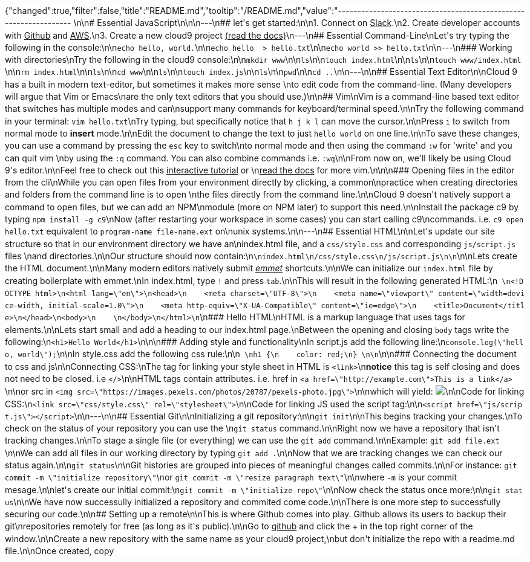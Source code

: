 {"changed":true,"filter":false,"title":"README.md","tooltip":"/README.md","value":"----------------------------------------------------------------- \n\n# Essential JavaScript\n\n\n---\n## let's get started:\n\n1. Connect on [Slack](https://bjcjs.slack.com).\n2. Create developer accounts with [Github](https://www.github.com) and [AWS](https://aws.amazon.com/cloud9/).\n3. Create a new cloud9 project [(read the docs)](https://docs.c9.io/docs/)\n---\n## Essential Command-Line\nLet's try typing the following in the console:\n\n`echo hello, world.`\n\n`echo hello  > hello.txt`\n\n`echo world >> hello.txt`\n\n---\n### Working with directories\nTry the following in the cloud9 console:\n\n`mkdir www`\n\n`ls`\n\n`touch index.html`\n\n`ls`\n\n`touch www/index.html`\n\n`rm index.html`\n\n`ls`\n\n`cd www`\n\n`ls`\n\n`touch index.js`\n\n`ls`\n\n`pwd`\n\n`cd ..`\n\n---\n\n## Essential Text Editor\n\nCloud 9 has a built in modern text-editor, but sometimes it makes more sense \nto edit code from the command-line. (Many developers will argue that Vim or Emacs\nare the only text editors that you should use.)\n\n## Vim\nVim is a command-line based text editor that switches has multiple modes and can\nsupport many commands for keyboard/terminal speed.\n\nTry the following command in your terminal: `vim hello.txt`\nTry typing, but specifically notice that ` h j k l ` can move the cursor.\n\nPress `i` to switch from normal mode to **insert** mode.\n\nEdit the document to change the text to just `hello world` on one line.\n\nTo save these changes, you can use a command by pressing the `esc` key to switch\nto normal mode and then using the command `:w` for 'write' and you can quit vim \nby using the `:q` command. You can also combine commands i.e. `:wq`\n\nFrom now on, we'll likely be using Cloud 9's editor.\n\nFeel free to check out this [interactive tutorial](http://www.openvim.com/) or \n[read the docs](https://www.vim.org/docs.php) for more vim.\n\n\n### Opening files in the editor from the cli\nWhile you can open files from your environment directly by clicking, a common\npractice when creating directories and folders from the command line is to open \nthe files directly from the command line.\n\nCloud 9 doesn't natively support a command to open files, but we can add an NPM\nmodule (more on NPM later) to support this need.\n\nInstall the package c9 by typing `npm install -g c9`\nNow (after restarting your workspace in some cases) you can start calling c9\ncommands. i.e. `c9 open hello.txt` equivalent to `program-name file-name.ext` on\nunix systems.\n\n---\n## Essential HTML\n\nLet's update our site structure so that in our environment directory we have an\nindex.html file, and a `css/style.css` and corresponding `js/script.js` files \nand directories.\n\nOur structure should now contain:\n```\nindex.html\n/css/style.css\n/js/script.js\n\n```\n\nLets create the HTML document.\n\nMany modern editors natively submit [*emmet*](https://emmet.io/) shortcuts.\n\nWe can initialize our `index.html` file by creating boilerplate with emmet.\nIn index.html, type `!` and press `tab`.\n\nThis will result in the following generated HTML:\n``` \n<!DOCTYPE html>\n<html lang=\"en\">\n<head>\n    <meta charset=\"UTF-8\">\n    <meta name=\"viewport\" content=\"width=device-width, initial-scale=1.0\">\n    <meta http-equiv=\"X-UA-Compatible\" content=\"ie=edge\">\n    <title>Document</title>\n</head>\n<body>\n    \n</body>\n</html>\n```\n### Hello HTML\nHTML is a markup language that uses tags for elements.\n\nLets start small and add a heading to our index.html page.\nBetween the opening and closing `body` tags write the following:\n`<h1>Hello World</h1>`\n\n\n### Adding style and functionality\nIn script.js add the following line:\n`console.log(\"hello, world\");`\n\nIn style.css add the following css rule:\n\n``` \nh1 {\n    color: red;\n} \n\n```\n\n### Connecting the document to css and js\n\nConnecting CSS:\nThe tag for linking your style sheet in HTML is `<link>`\n**notice** this tag is self closing and does not need to be closed. i.e `</>`\n\nHTML tags contain attributes. i.e. href in ```<a href=\"http://example.com\">This is a link</a>```\n\nor src in ```<img src=\"https://images.pexels.com/photos/20787/pexels-photo.jpg\">```\n\nwhich will yield: ![](https://images.pexels.com/photos/20787/pexels-photo.jpg)\n\nCode for linking CSS:\n`<link src=\"css/style.css\" rel=\"stylesheet\">`\n\nCode for linking JS used the script tag:\n\n`<script href=\"js/script.js\"></script>`\n\n---\n\n## Essential Git\n\nInitializing a git repository:\n\n`git init`\n\nThis begins tracking your changes.\nTo check on the status of your repository you can use the \n`git status` command.\n\nRight now we have a repository that isn't tracking changes.\n\nTo stage a single file (or everything) we can use the `git add` command.\n\nExample: `git add file.ext`\n\nWe can add all files in our working directory by typing `git add .`\n\nNow that we are tracking changes we can check our status again.\n\n`git status`\n\nGit histories are grouped into pieces of meaningful changes called commits.\n\nFor instance: `git commit -m \"initialize repository\"`\nor `git commit -m \"resize paragraph text\"`\n\nwhere `-m` is your commit mesage.\n\nlet's create our initial commit:\n`git commit -m \"initialize repo\"`\n\nNow check the status once more:\n\n`git status`\n\nWe have now successully initialized a repository and commited come code.\n\nThere is one more step to successfully securing our code.\n\n## Setting up a remote\n\nThis is where Github comes into play. Github allows its users to backup their git\nrepositories remotely for free (as long as it's public).\n\nGo to [github](https://github.com) and click the + in the top right corner of the window.\n\nCreate a new repository with the same name as your cloud9 project,\nbut don't initialize the repo with a readme.md file.\n\nOnce created, copy